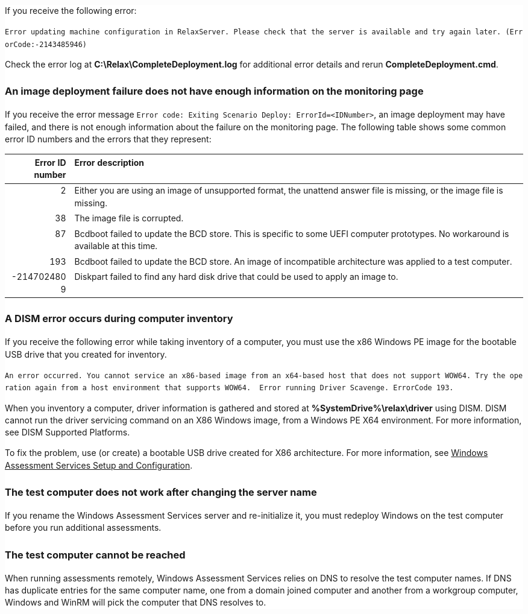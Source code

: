 If you receive the following error:

`Error updating machine configuration in RelaxServer. Please check that the server is available and try again later. (ErrorCode:-2143485946)`

Check the error log at **C:\\Relax\\CompleteDeployment.log** for additional error details and rerun **CompleteDeployment.cmd**.


### An image deployment failure does not have enough information on the monitoring page

If you receive the error message `Error code: Exiting Scenario Deploy: ErrorId=<IDNumber>`, an image deployment may have failed, and there is not enough information about the failure on the monitoring page. The following table shows some common error ID numbers and the errors that they represent:

| Error ID number | Error description                                                                                                                   |
| --------------: | :---------------------------------------------------------------------------------------------------------------------------------- |
| 2               | Either you are using an image of unsupported format, the unattend answer file is missing, or the image file is missing.             |
| 38              | The image file is corrupted.                                                                                                        |
| 87              | Bcdboot failed to update the BCD store. This is specific to some UEFI computer prototypes. No workaround is available at this time. |
| 193             | Bcdboot failed to update the BCD store. An image of incompatible architecture was applied to a test computer.                       |
| -2147024809     | Diskpart failed to find any hard disk drive that could be used to apply an image to.                                                |


### A DISM error occurs during computer inventory

If you receive the following error while taking inventory of a computer, you must use the x86 Windows PE image for the bootable USB drive that you created for inventory.

`An error occurred. You cannot service an x86-based image from an x64-based host that does not support WOW64. Try the operation again from a host environment that supports WOW64. 
Error running Driver Scavenge. ErrorCode 193.`

When you inventory a computer, driver information is gathered and stored at **%SystemDrive%\\relax\\driver** using DISM. DISM cannot run the driver servicing command on an X86 Windows image, from a Windows PE X64 environment. For more information, see DISM Supported Platforms.

To fix the problem, use (or create) a bootable USB drive created for X86 architecture. For more information, see [Windows Assessment Services Setup and Configuration](windows-assessment-services-setup-and-configuration-wastechref.md).


### The test computer does not work after changing the server name

If you rename the Windows Assessment Services server and re-initialize it, you must redeploy Windows on the test computer before you run additional assessments.


### The test computer cannot be reached

When running assessments remotely, Windows Assessment Services relies on DNS to resolve the test computer names. If DNS has duplicate entries for the same computer name, one from a domain joined computer and another from a workgroup computer, Windows and WinRM will pick the computer that DNS resolves to.
